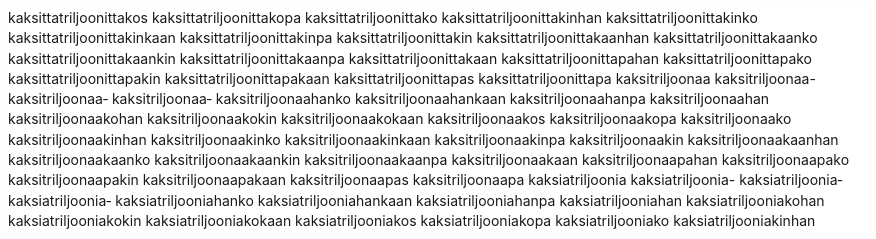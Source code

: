 kaksittatriljoonittakos
kaksittatriljoonittakopa
kaksittatriljoonittako
kaksittatriljoonittakinhan
kaksittatriljoonittakinko
kaksittatriljoonittakinkaan
kaksittatriljoonittakinpa
kaksittatriljoonittakin
kaksittatriljoonittakaanhan
kaksittatriljoonittakaanko
kaksittatriljoonittakaankin
kaksittatriljoonittakaanpa
kaksittatriljoonittakaan
kaksittatriljoonittapahan
kaksittatriljoonittapako
kaksittatriljoonittapakin
kaksittatriljoonittapakaan
kaksittatriljoonittapas
kaksittatriljoonittapa
kaksitriljoonaa
kaksitriljoonaa-
kaksitriljoonaa‐
kaksitriljoonaa‑
kaksitriljoonaahanko
kaksitriljoonaahankaan
kaksitriljoonaahanpa
kaksitriljoonaahan
kaksitriljoonaakohan
kaksitriljoonaakokin
kaksitriljoonaakokaan
kaksitriljoonaakos
kaksitriljoonaakopa
kaksitriljoonaako
kaksitriljoonaakinhan
kaksitriljoonaakinko
kaksitriljoonaakinkaan
kaksitriljoonaakinpa
kaksitriljoonaakin
kaksitriljoonaakaanhan
kaksitriljoonaakaanko
kaksitriljoonaakaankin
kaksitriljoonaakaanpa
kaksitriljoonaakaan
kaksitriljoonaapahan
kaksitriljoonaapako
kaksitriljoonaapakin
kaksitriljoonaapakaan
kaksitriljoonaapas
kaksitriljoonaapa
kaksiatriljoonia
kaksiatriljoonia-
kaksiatriljoonia‐
kaksiatriljoonia‑
kaksiatriljooniahanko
kaksiatriljooniahankaan
kaksiatriljooniahanpa
kaksiatriljooniahan
kaksiatriljooniakohan
kaksiatriljooniakokin
kaksiatriljooniakokaan
kaksiatriljooniakos
kaksiatriljooniakopa
kaksiatriljooniako
kaksiatriljooniakinhan